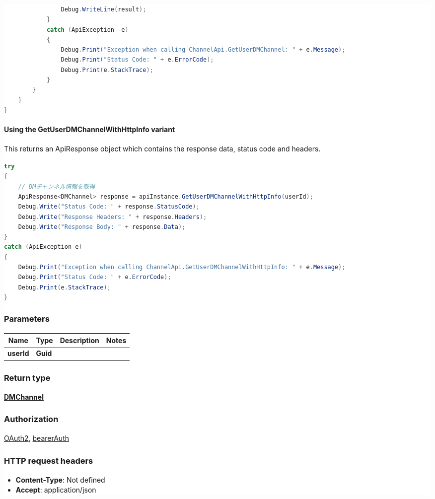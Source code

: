 ```csharp
                Debug.WriteLine(result);
            }
            catch (ApiException  e)
            {
                Debug.Print("Exception when calling ChannelApi.GetUserDMChannel: " + e.Message);
                Debug.Print("Status Code: " + e.ErrorCode);
                Debug.Print(e.StackTrace);
            }
        }
    }
}
```

#### Using the GetUserDMChannelWithHttpInfo variant
This returns an ApiResponse object which contains the response data, status code and headers.

```csharp
try
{
    // DMチャンネル情報を取得
    ApiResponse<DMChannel> response = apiInstance.GetUserDMChannelWithHttpInfo(userId);
    Debug.Write("Status Code: " + response.StatusCode);
    Debug.Write("Response Headers: " + response.Headers);
    Debug.Write("Response Body: " + response.Data);
}
catch (ApiException e)
{
    Debug.Print("Exception when calling ChannelApi.GetUserDMChannelWithHttpInfo: " + e.Message);
    Debug.Print("Status Code: " + e.ErrorCode);
    Debug.Print(e.StackTrace);
}
```

### Parameters

| Name | Type | Description | Notes |
|------|------|-------------|-------|
| **userId** | **Guid** |  |  |

### Return type

[**DMChannel**](DMChannel.md)

### Authorization

[OAuth2](../README.md#OAuth2), [bearerAuth](../README.md#bearerAuth)

### HTTP request headers

 - **Content-Type**: Not defined
 - **Accept**: application/json
